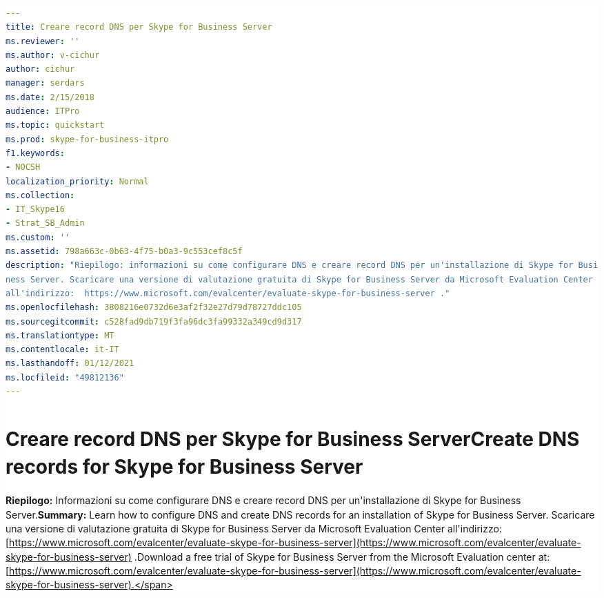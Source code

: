 ```yaml
---
title: Creare record DNS per Skype for Business Server
ms.reviewer: ''
ms.author: v-cichur
author: cichur
manager: serdars
ms.date: 2/15/2018
audience: ITPro
ms.topic: quickstart
ms.prod: skype-for-business-itpro
f1.keywords:
- NOCSH
localization_priority: Normal
ms.collection:
- IT_Skype16
- Strat_SB_Admin
ms.custom: ''
ms.assetid: 798a663c-0b63-4f75-b0a3-9c553cef8c5f
description: "Riepilogo: informazioni su come configurare DNS e creare record DNS per un'installazione di Skype for Business Server. Scaricare una versione di valutazione gratuita di Skype for Business Server da Microsoft Evaluation Center all'indirizzo:  https://www.microsoft.com/evalcenter/evaluate-skype-for-business-server ."
ms.openlocfilehash: 3808216e0732d6e3af2f32e27d79d78727ddc105
ms.sourcegitcommit: c528fad9db719f3fa96dc3fa99332a349cd9d317
ms.translationtype: MT
ms.contentlocale: it-IT
ms.lasthandoff: 01/12/2021
ms.locfileid: "49812136"
---
```

# <a name="create-dns-records-for-skype-for-business-server"></a><span data-ttu-id="28c86-104">Creare record DNS per Skype for Business Server</span><span class="sxs-lookup"><span data-stu-id="28c86-104">Create DNS records for Skype for Business Server</span></span>
 
<span data-ttu-id="28c86-105">**Riepilogo:** Informazioni su come configurare DNS e creare record DNS per un'installazione di Skype for Business Server.</span><span class="sxs-lookup"><span data-stu-id="28c86-105">**Summary:** Learn how to configure DNS and create DNS records for an installation of Skype for Business Server.</span></span> <span data-ttu-id="28c86-106">Scaricare una versione di valutazione gratuita di Skype for Business Server da Microsoft Evaluation Center all'indirizzo: [https://www.microsoft.com/evalcenter/evaluate-skype-for-business-server](https://www.microsoft.com/evalcenter/evaluate-skype-for-business-server) .</span><span class="sxs-lookup"><span data-stu-id="28c86-106">Download a free trial of Skype for Business Server from the Microsoft Evaluation center at: [https://www.microsoft.com/evalcenter/evaluate-skype-for-business-server](https://www.microsoft.com/evalcenter/evaluate-skype-for-business-server).</span></span>
  